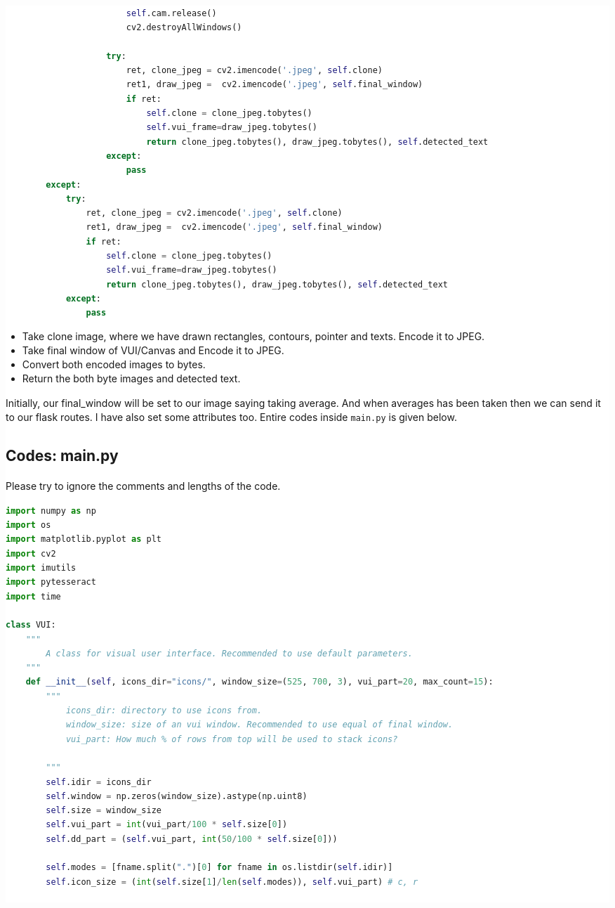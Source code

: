 ```python
                        self.cam.release()
                        cv2.destroyAllWindows()
                        
                    try:
                        ret, clone_jpeg = cv2.imencode('.jpeg', self.clone)
                        ret1, draw_jpeg =  cv2.imencode('.jpeg', self.final_window)
                        if ret:
                            self.clone = clone_jpeg.tobytes()
                            self.vui_frame=draw_jpeg.tobytes()
                            return clone_jpeg.tobytes(), draw_jpeg.tobytes(), self.detected_text
                    except:
                        pass
        except:
            try:
                ret, clone_jpeg = cv2.imencode('.jpeg', self.clone)
                ret1, draw_jpeg =  cv2.imencode('.jpeg', self.final_window)
                if ret:
                    self.clone = clone_jpeg.tobytes()
                    self.vui_frame=draw_jpeg.tobytes()
                    return clone_jpeg.tobytes(), draw_jpeg.tobytes(), self.detected_text
            except:
                pass
```
* Take clone image, where we have drawn rectangles, contours, pointer and texts. Encode it to JPEG. 
* Take final window of VUI/Canvas and Encode it to JPEG.
* Convert both encoded images to bytes.
* Return the both byte images and detected text.

Initially, our final_window will be set to our image saying taking average. And when averages has been taken then we can send it to our flask routes. I have also set some attributes too. Entire codes inside `main.py` is given below.

## Codes: main.py
Please try to ignore the comments and lengths of the code.
```python
import numpy as np
import os
import matplotlib.pyplot as plt
import cv2
import imutils
import pytesseract
import time

class VUI:
    """
        A class for visual user interface. Recommended to use default parameters.
    """
    def __init__(self, icons_dir="icons/", window_size=(525, 700, 3), vui_part=20, max_count=15):
        """
            icons_dir: directory to use icons from.
            window_size: size of an vui window. Recommended to use equal of final window.
            vui_part: How much % of rows from top will be used to stack icons?
        
        """
        self.idir = icons_dir
        self.window = np.zeros(window_size).astype(np.uint8)
        self.size = window_size
        self.vui_part = int(vui_part/100 * self.size[0])
        self.dd_part = (self.vui_part, int(50/100 * self.size[0]))
        
        self.modes = [fname.split(".")[0] for fname in os.listdir(self.idir)]
        self.icon_size = (int(self.size[1]/len(self.modes)), self.vui_part) # c, r
        
```